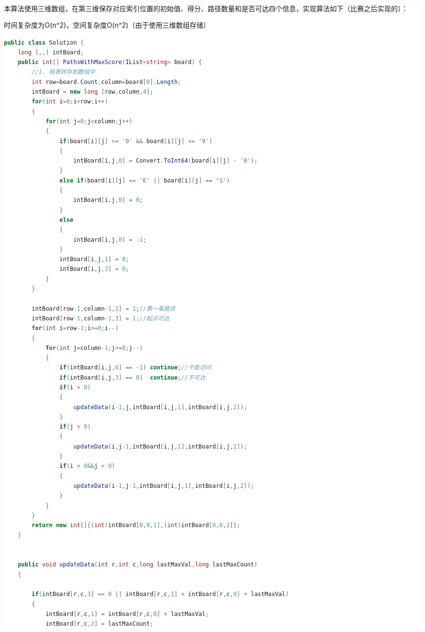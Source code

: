 本算法使用三维数组，在第三维保存对应索引位置的初始值、得分、路径数量和是否可达四个信息，实现算法如下（比赛之后实现的）：

时间复杂度为O(n^2)，空间复杂度O(n^2)（由于使用三维数组存储）

```csharp
public class Solution {
    long [,,] intBoard;
    public int[] PathsWithMaxScore(IList<string> board) {
        //1. 链表转存到数组中
        int row=board.Count,column=board[0].Length;
        intBoard = new long [row,column,4];
        for(int i=0;i<row;i++)
        {
            for(int j=0;j<column;j++)
            {
                if(board[i][j] >= '0' && board[i][j] <= '9')
                {
                    intBoard[i,j,0] = Convert.ToInt64(board[i][j] - '0');
                }
                else if(board[i][j] == 'E' || board[i][j] == 'S')
                {
                    intBoard[i,j,0] = 0;
                }
                else
                {
                    intBoard[i,j,0] = -1;
                }
                intBoard[i,j,1] = 0;
                intBoard[i,j,2] = 0;
            }
        }

        intBoard[row-1,column-1,2] = 1;//第一条路径
        intBoard[row-1,column-1,3] = 1;//起点可达
        for(int i=row-1;i>=0;i--)
        {
            for(int j=column-1;j>=0;j--)
            {
                if(intBoard[i,j,0] == -1) continue;//不能访问
                if(intBoard[i,j,3] == 0)  continue;//不可达
                if(i > 0)
                {
                    updateData(i-1,j,intBoard[i,j,1],intBoard[i,j,2]);
                }
                if(j > 0)
                {
                    updateData(i,j-1,intBoard[i,j,1],intBoard[i,j,2]);
                }
                if(i > 0&&j > 0)
                {
                    updateData(i-1,j-1,intBoard[i,j,1],intBoard[i,j,2]);
                }
            }
        }
        return new int[]{(int)intBoard[0,0,1],(int)intBoard[0,0,2]};
    }


    public void updateData(int r,int c,long lastMaxVal,long lastMaxCount)
    {
        
        if(intBoard[r,c,3] == 0 || intBoard[r,c,1] < intBoard[r,c,0] + lastMaxVal)
        {
            intBoard[r,c,1] = intBoard[r,c,0] + lastMaxVal;        
            intBoard[r,c,2] = lastMaxCount;
```
